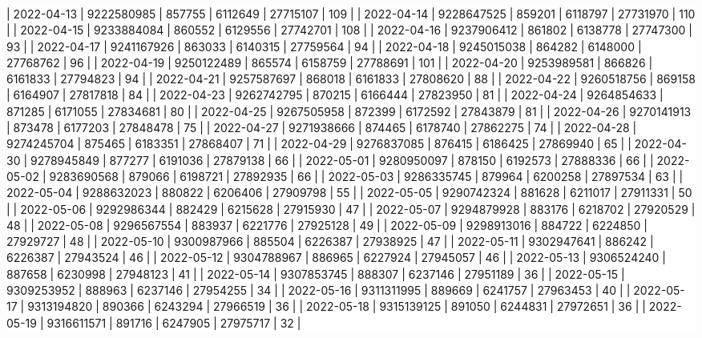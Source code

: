 | 2022-04-13 | 9222580985 | 857755 | 6112649 | 27715107 | 109 |
| 2022-04-14 | 9228647525 | 859201 | 6118797 | 27731970 | 110 |
| 2022-04-15 | 9233884084 | 860552 | 6129556 | 27742701 | 108 |
| 2022-04-16 | 9237906412 | 861802 | 6138778 | 27747300 | 93 |
| 2022-04-17 | 9241167926 | 863033 | 6140315 | 27759564 | 94 |
| 2022-04-18 | 9245015038 | 864282 | 6148000 | 27768762 | 96 |
| 2022-04-19 | 9250122489 | 865574 | 6158759 | 27788691 | 101 |
| 2022-04-20 | 9253989581 | 866826 | 6161833 | 27794823 | 94 |
| 2022-04-21 | 9257587697 | 868018 | 6161833 | 27808620 | 88 |
| 2022-04-22 | 9260518756 | 869158 | 6164907 | 27817818 | 84 |
| 2022-04-23 | 9262742795 | 870215 | 6166444 | 27823950 | 81 |
| 2022-04-24 | 9264854633 | 871285 | 6171055 | 27834681 | 80 |
| 2022-04-25 | 9267505958 | 872399 | 6172592 | 27843879 | 81 |
| 2022-04-26 | 9270141913 | 873478 | 6177203 | 27848478 | 75 |
| 2022-04-27 | 9271938666 | 874465 | 6178740 | 27862275 | 74 |
| 2022-04-28 | 9274245704 | 875465 | 6183351 | 27868407 | 71 |
| 2022-04-29 | 9276837085 | 876415 | 6186425 | 27869940 | 65 |
| 2022-04-30 | 9278945849 | 877277 | 6191036 | 27879138 | 66 |
| 2022-05-01 | 9280950097 | 878150 | 6192573 | 27888336 | 66 |
| 2022-05-02 | 9283690568 | 879066 | 6198721 | 27892935 | 66 |
| 2022-05-03 | 9286335745 | 879964 | 6200258 | 27897534 | 63 |
| 2022-05-04 | 9288632023 | 880822 | 6206406 | 27909798 | 55 |
| 2022-05-05 | 9290742324 | 881628 | 6211017 | 27911331 | 50 |
| 2022-05-06 | 9292986344 | 882429 | 6215628 | 27915930 | 47 |
| 2022-05-07 | 9294879928 | 883176 | 6218702 | 27920529 | 48 |
| 2022-05-08 | 9296567554 | 883937 | 6221776 | 27925128 | 49 |
| 2022-05-09 | 9298913016 | 884722 | 6224850 | 27929727 | 48 |
| 2022-05-10 | 9300987966 | 885504 | 6226387 | 27938925 | 47 |
| 2022-05-11 | 9302947641 | 886242 | 6226387 | 27943524 | 46 |
| 2022-05-12 | 9304788967 | 886965 | 6227924 | 27945057 | 46 |
| 2022-05-13 | 9306524240 | 887658 | 6230998 | 27948123 | 41 |
| 2022-05-14 | 9307853745 | 888307 | 6237146 | 27951189 | 36 |
| 2022-05-15 | 9309253952 | 888963 | 6237146 | 27954255 | 34 |
| 2022-05-16 | 9311311995 | 889669 | 6241757 | 27963453 | 40 |
| 2022-05-17 | 9313194820 | 890366 | 6243294 | 27966519 | 36 |
| 2022-05-18 | 9315139125 | 891050 | 6244831 | 27972651 | 36 |
| 2022-05-19 | 9316611571 | 891716 | 6247905 | 27975717 | 32 |
